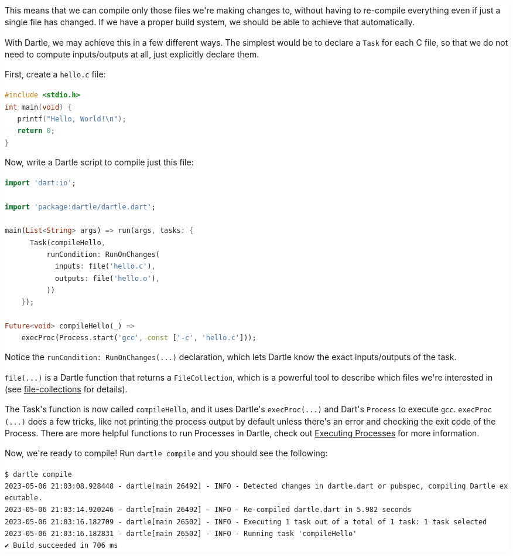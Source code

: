 This means that we can compile only those files we're making changes to, without having to re-compile everything even
if just a single file has changed. If we have a proper build system, we should be able to achieve that automatically.

With Dartle, we may achieve this in a few different ways. The simplest would be to declare a `Task` for each C file,
so that we do not need to compute inputs/outputs at all, just explicitly declare them.

First, create a `hello.c` file:

```c
#include <stdio.h>
int main(void) {
   printf("Hello, World!\n");
   return 0;
}
```

Now, write a Dartle script to compile just this file:

```dart
import 'dart:io';

import 'package:dartle/dartle.dart';

main(List<String> args) => run(args, tasks: {
      Task(compileHello,
          runCondition: RunOnChanges(
            inputs: file('hello.c'),
            outputs: file('hello.o'),
          ))
    });

Future<void> compileHello(_) =>
    execProc(Process.start('gcc', const ['-c', 'hello.c']));
```

Notice the `runCondition: RunOnChanges(...)` declaration, which lets Dartle know the exact inputs/outputs of the task.

`file(...)` is a Dartle function that returns a `FileCollection`, which is a powerful tool to describe which files we're
interested in (see [file-collections](file-collections.html) for details).

The Task's function is now called `compileHello`, and it uses Dartle's `execProc(...)` and Dart's `Process` to execute `gcc`.
`execProc(...)` does a few tricks, like not printing the process output by default unless there's an error and checking
the exit code of the Process. There are more helpful functions to run Processes in Dartle, check out
[Executing Processes](executing-processes.html) for more information.

Now, we're ready to compile! Run `dartle compile` and you should see the following:

```shell
$ dartle compile
2023-05-06 21:03:08.928448 - dartle[main 26492] - INFO - Detected changes in dartle.dart or pubspec, compiling Dartle executable.
2023-05-06 21:03:14.920246 - dartle[main 26492] - INFO - Re-compiled dartle.dart in 5.982 seconds
2023-05-06 21:03:16.182709 - dartle[main 26502] - INFO - Executing 1 task out of a total of 1 task: 1 task selected
2023-05-06 21:03:16.182831 - dartle[main 26502] - INFO - Running task 'compileHello'
✔ Build succeeded in 706 ms
```
